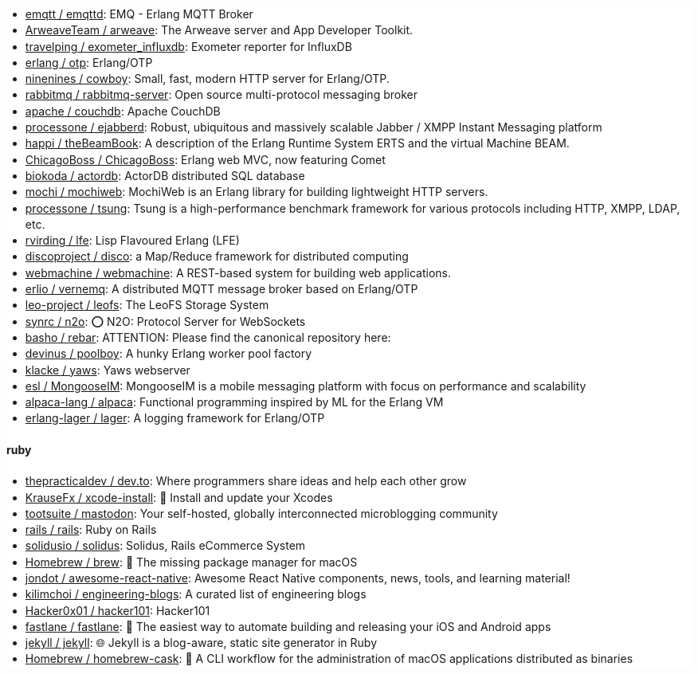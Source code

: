 * [emqtt / emqttd](https://github.com/emqtt/emqttd):  EMQ - Erlang MQTT Broker
* [ArweaveTeam / arweave](https://github.com/ArweaveTeam/arweave):  The Arweave server and App Developer Toolkit.
* [travelping / exometer_influxdb](https://github.com/travelping/exometer_influxdb):  Exometer reporter for InfluxDB
* [erlang / otp](https://github.com/erlang/otp):  Erlang/OTP
* [ninenines / cowboy](https://github.com/ninenines/cowboy):  Small, fast, modern HTTP server for Erlang/OTP.
* [rabbitmq / rabbitmq-server](https://github.com/rabbitmq/rabbitmq-server):  Open source multi-protocol messaging broker
* [apache / couchdb](https://github.com/apache/couchdb):  Apache CouchDB
* [processone / ejabberd](https://github.com/processone/ejabberd):  Robust, ubiquitous and massively scalable Jabber / XMPP Instant Messaging platform
* [happi / theBeamBook](https://github.com/happi/theBeamBook):  A description of the Erlang Runtime System ERTS and the virtual Machine BEAM.
* [ChicagoBoss / ChicagoBoss](https://github.com/ChicagoBoss/ChicagoBoss):  Erlang web MVC, now featuring Comet
* [biokoda / actordb](https://github.com/biokoda/actordb):  ActorDB distributed SQL database
* [mochi / mochiweb](https://github.com/mochi/mochiweb):  MochiWeb is an Erlang library for building lightweight HTTP servers.
* [processone / tsung](https://github.com/processone/tsung):  Tsung is a high-performance benchmark framework for various protocols including HTTP, XMPP, LDAP, etc.
* [rvirding / lfe](https://github.com/rvirding/lfe):  Lisp Flavoured Erlang (LFE)
* [discoproject / disco](https://github.com/discoproject/disco):  a Map/Reduce framework for distributed computing
* [webmachine / webmachine](https://github.com/webmachine/webmachine):  A REST-based system for building web applications.
* [erlio / vernemq](https://github.com/erlio/vernemq):  A distributed MQTT message broker based on Erlang/OTP
* [leo-project / leofs](https://github.com/leo-project/leofs):  The LeoFS Storage System
* [synrc / n2o](https://github.com/synrc/n2o):  ⭕ N2O: Protocol Server for WebSockets
* [basho / rebar](https://github.com/basho/rebar):  ATTENTION: Please find the canonical repository here:
* [devinus / poolboy](https://github.com/devinus/poolboy):  A hunky Erlang worker pool factory
* [klacke / yaws](https://github.com/klacke/yaws):  Yaws webserver
* [esl / MongooseIM](https://github.com/esl/MongooseIM):  MongooseIM is a mobile messaging platform with focus on performance and scalability
* [alpaca-lang / alpaca](https://github.com/alpaca-lang/alpaca):  Functional programming inspired by ML for the Erlang VM
* [erlang-lager / lager](https://github.com/erlang-lager/lager):  A logging framework for Erlang/OTP

#### ruby

* [thepracticaldev / dev.to](https://github.com/thepracticaldev/dev.to):  Where programmers share ideas and help each other grow
* [KrauseFx / xcode-install](https://github.com/KrauseFx/xcode-install):  🔽 Install and update your Xcodes
* [tootsuite / mastodon](https://github.com/tootsuite/mastodon):  Your self-hosted, globally interconnected microblogging community
* [rails / rails](https://github.com/rails/rails):  Ruby on Rails
* [solidusio / solidus](https://github.com/solidusio/solidus):  Solidus, Rails eCommerce System
* [Homebrew / brew](https://github.com/Homebrew/brew):  🍺 The missing package manager for macOS
* [jondot / awesome-react-native](https://github.com/jondot/awesome-react-native):  Awesome React Native components, news, tools, and learning material!
* [kilimchoi / engineering-blogs](https://github.com/kilimchoi/engineering-blogs):  A curated list of engineering blogs
* [Hacker0x01 / hacker101](https://github.com/Hacker0x01/hacker101):  Hacker101
* [fastlane / fastlane](https://github.com/fastlane/fastlane):  🚀 The easiest way to automate building and releasing your iOS and Android apps
* [jekyll / jekyll](https://github.com/jekyll/jekyll):  🌐 Jekyll is a blog-aware, static site generator in Ruby
* [Homebrew / homebrew-cask](https://github.com/Homebrew/homebrew-cask):  🍻 A CLI workflow for the administration of macOS applications distributed as binaries